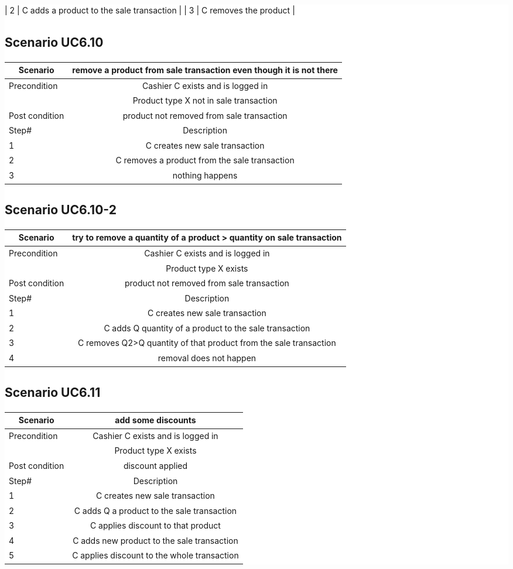 |  2    |  C adds a product to the sale transaction |
|  3    |  C removes the product |


## Scenario UC6.10
| Scenario |  remove a product from sale transaction even though it is not there|
| ------------- |:-------------:| 
|  Precondition     | Cashier C exists and is logged in |
|                   | Product type X not in sale transaction  |
|  Post condition   | product not removed from sale transaction |
| Step#        | Description  |
|  1    |  C creates new sale transaction |  
|  2    |  C removes a product from the sale transaction |
|  3    |  nothing happens |


## Scenario UC6.10-2
| Scenario |  try to remove a quantity of a product > quantity on sale transaction 
| ------------- |:-------------:| 
|  Precondition     | Cashier C exists and is logged in |
|                   | Product type X exists  |
|  Post condition   | product not removed from sale transaction |
| Step#        | Description  |
|  1    |  C creates new sale transaction |  
|  2    |  C adds Q quantity of a product to the sale transaction |
|  3    |  C removes Q2>Q quantity of that product from the sale transaction |
|  4    |  removal does not happen |


## Scenario UC6.11
| Scenario |  add some discounts
| ------------- |:-------------:| 
|  Precondition     | Cashier C exists and is logged in |
|                   | Product type X exists  |
|  Post condition   | discount applied |
| Step#        | Description  |
|  1    |  C creates new sale transaction |  
|  2    |  C adds Q a product to the sale transaction |
|  3    |  C applies discount to that product |
|  4    |  C adds new product to the sale transaction |
|  5    |  C applies discount to the whole transaction |
